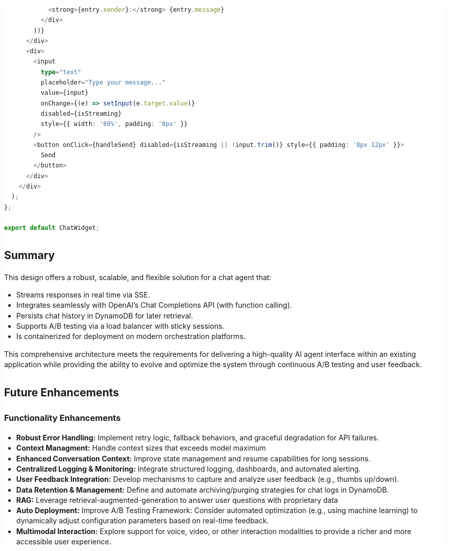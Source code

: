 ```typescript
            <strong>{entry.sender}:</strong> {entry.message}
          </div>
        ))}
      </div>
      <div>
        <input
          type="text"
          placeholder="Type your message..."
          value={input}
          onChange={(e) => setInput(e.target.value)}
          disabled={isStreaming}
          style={{ width: '80%', padding: '8px' }}
        />
        <button onClick={handleSend} disabled={isStreaming || !input.trim()} style={{ padding: '8px 12px' }}>
          Send
        </button>
      </div>
    </div>
  );
};

export default ChatWidget;
```


## Summary
This design offers a robust, scalable, and flexible solution for a chat agent that:
- Streams responses in real time via SSE.
- Integrates seamlessly with OpenAI’s Chat Completions API (with function calling).
- Persists chat history in DynamoDB for later retrieval.
- Supports A/B testing via a load balancer with sticky sessions.
- Is containerized for deployment on modern orchestration platforms.

This comprehensive architecture meets the requirements for delivering a high-quality AI agent interface within an existing application while providing the ability to evolve and optimize the system through continuous A/B testing and user feedback.


## Future Enhancements

### Functionality Enhancements
- **Robust Error Handling:** Implement retry logic, fallback behaviors, and graceful degradation for API failures.
- **Context Managment:** Handle context sizes that exceeds model maximum
- **Enhanced Conversation Context:** Improve state management and resume capabilities for long sessions.
- **Centralized Logging & Monitoring:** Integrate structured logging, dashboards, and automated alerting.
- **User Feedback Integration:** Develop mechanisms to capture and analyze user feedback (e.g., thumbs up/down).
- **Data Retention & Management:** Define and automate archiving/purging strategies for chat logs in DynamoDB.
- **RAG:** Leverage retrieval-augmented-generation to answer user questions with proprietary data
- **Auto Deployment:** Improve A/B Testing Framework: Consider automated optimization (e.g., using machine learning) to dynamically adjust configuration parameters based on real-time feedback.
- **Multimodal Interaction:**  Explore support for voice, video, or other interaction modalities to provide a richer and more accessible user experience.
